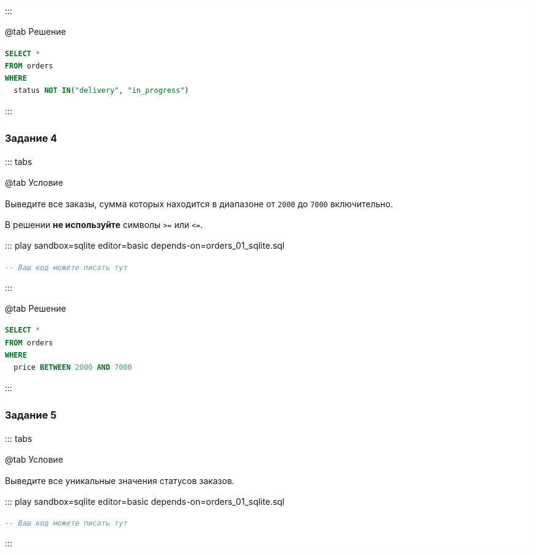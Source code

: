   :::

@tab Решение

```sql
SELECT *
FROM orders
WHERE
  status NOT IN("delivery", "in_progress")
```

:::

### Задание 4

::: tabs

@tab Условие

Выведите все заказы, сумма которых находится в диапазоне от `2000` до `7000` включительно.

В решении **не используйте** символы `>=` или `<=`.

  ::: play sandbox=sqlite editor=basic depends-on=orders_01_sqlite.sql

  ```sql
  -- Ваш код можете писать тут


  ```

  :::

@tab Решение

```sql
SELECT *
FROM orders
WHERE
  price BETWEEN 2000 AND 7000
```

:::

### Задание 5

::: tabs

@tab Условие

Выведите все уникальные значения статусов заказов.

  ::: play sandbox=sqlite editor=basic depends-on=orders_01_sqlite.sql

  ```sql
  -- Ваш код можете писать тут


  ```

  :::
